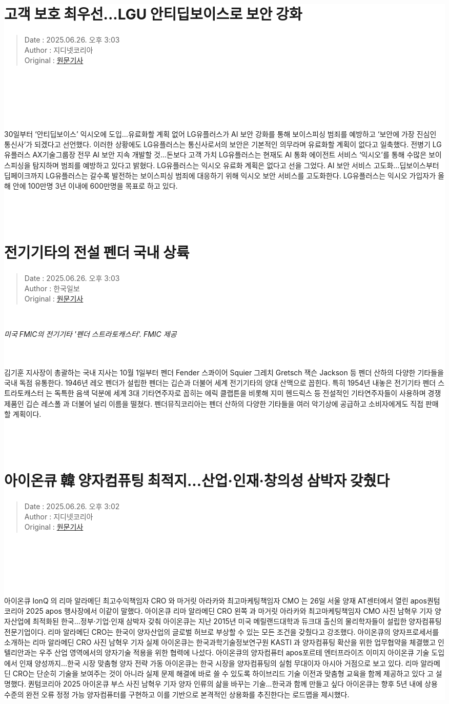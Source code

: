  
# 고객 보호 최우선...LGU 안티딥보이스로 보안 강화  
  
> Date : 2025.06.26. 오후 3:03  
> Author : 지디넷코리아  
> Original : [원문기사](https://n.news.naver.com/mnews/article/092/0002379780?sid=105)  
<br/>  
  
<img alt="" class="_LAZY_LOADING _LAZY_LOADING_INIT_HIDE" src="https://imgnews.pstatic.net/image/092/2025/06/26/0002379780_001_20250626150309168.jpg?type=w860" id="img1" style="display: none;"></img>  
<br/><br/>  
  
30일부터 ‘안티딥보이스’ 익시오에 도입…유료화할 계획 없어 LG유플러스가 AI 보안 강화를 통해 보이스피싱 범죄를 예방하고 ‘보안에 가장 진심인 통신사’가 되겠다고 선언했다.
이러한 상황에도 LG유플러스는 통신사로서의 보안은 기본적인 의무라며 유료화할 계획이 없다고 일축했다.
전병기 LG유플러스 AX기술그룹장 전무 AI 보안 지속 개발할 것…돈보다 고객 가치 LG유플러스는 현재도 AI 통화 에이전트 서비스 ‘익시오’를 통해 수많은 보이스피싱을 탐지하며 범죄를 예방하고 있다고 밝혔다.
LG유플러스는 익시오 유료화 계획은 없다고 선을 그었다.
AI 보안 서비스 고도화…딥보이스부터 딥페이크까지 LG유플러스는 갈수록 발전하는 보이스피싱 범죄에 대응하기 위해 익시오 보안 서비스를 고도화한다.
LG유플러스는 익시오 가입자가 올해 안에 100만명 3년 이내에 600만명을 목표로 하고 있다.  
<br/><br/><br/>  

  
# 전기기타의 전설 펜더 국내 상륙  
  
> Date : 2025.06.26. 오후 3:03  
> Author : 한국일보  
> Original : [원문기사](https://n.news.naver.com/mnews/article/469/0000872610?sid=105)  
<br/>  
  
<img alt="미국 FMIC의 전기기타 '펜더 스트라토캐스터'. FMIC 제공" class="_LAZY_LOADING _LAZY_LOADING_INIT_HIDE" src="https://imgnews.pstatic.net/image/469/2025/06/26/0000872610_001_20250626150307427.jpg?type=w860" id="img1" style="display: none;"></img><em class="img_desc">미국 FMIC의 전기기타 '펜더 스트라토캐스터'. FMIC 제공</em>  
<br/><br/>  
  
김기훈 지사장이 총괄하는 국내 지사는 10월 1일부터 펜더 Fender 스콰이어 Squier 그레치 Gretsch 잭슨 Jackson 등 펜더 산하의 다양한 기타들을 국내 독점 유통한다.
1946년 레오 펜더가 설립한 펜더는 깁슨과 더불어 세계 전기기타의 양대 산맥으로 꼽힌다.
특히 1954년 내놓은 전기기타 펜더 스트라토캐스터 는 독특한 음색 덕분에 세계 3대 기타연주자로 꼽히는 에릭 클랩튼을 비롯해 지미 헨드릭스 등 전설적인 기타연주자들이 사용하며 경쟁제품인 깁슨 레스폴 과 더불어 널리 이름을 떨쳤다.
펜더뮤직코리아는 펜더 산하의 다양한 기타들을 여러 악기상에 공급하고 소비자에게도 직접 판매할 계획이다.  
<br/><br/><br/>  

  
# 아이온큐 韓 양자컴퓨팅 최적지...산업·인재·창의성 삼박자 갖췄다  
  
> Date : 2025.06.26. 오후 3:02  
> Author : 지디넷코리아  
> Original : [원문기사](https://n.news.naver.com/mnews/article/092/0002379779?sid=105)  
<br/>  
  
<img alt="" class="_LAZY_LOADING _LAZY_LOADING_INIT_HIDE" src="https://imgnews.pstatic.net/image/092/2025/06/26/0002379779_001_20250626150216405.jpg?type=w860" id="img1" style="display: none;"></img>  
<br/><br/>  
  
아이온큐 IonQ 의 리마 알라메딘 최고수익책임자 CRO 와 마거릿 아라카와 최고마케팅책임자 CMO 는 26일 서울 양재 AT센터에서 열린 apos퀀텀코리아 2025 apos 행사장에서 이같이 말했다.
아이온큐 리마 알라메딘 CRO 왼쪽 과 마거릿 아라카와 최고마케팅책임자 CMO 사진 남혁우 기자 양자산업에 최적화된 한국…정부·기업·인재 삼박자 갖춰 아이온큐는 지난 2015년 미국 메릴랜드대학과 듀크대 출신의 물리학자들이 설립한 양자컴퓨팅 전문기업이다.
리마 알라메딘 CRO는 한국이 양자산업의 글로벌 허브로 부상할 수 있는 모든 조건을 갖췄다고 강조했다.
아이온큐의 양자프로세서를 소개하는 리마 알라메딘 CRO 사진 남혁우 기자 실제 아이온큐는 한국과학기술정보연구원 KASTI 과 양자컴퓨팅 확산을 위한 업무협약을 체결했고 인텔리안과는 우주 산업 영역에서의 양자기술 적용을 위한 협력에 나섰다.
아이온큐의 양자컴퓨터 apos포르테 엔터프라이즈 이미지 아이온큐 기술 도입에서 인재 양성까지…한국 시장 맞춤형 양자 전략 가동 아이온큐는 한국 시장을 양자컴퓨팅의 실험 무대이자 아시아 거점으로 보고 있다.
리마 알라메딘 CRO는 단순히 기술을 보여주는 것이 아니라 실제 문제 해결에 바로 쓸 수 있도록 하이브리드 기술 이전과 맞춤형 교육을 함께 제공하고 있다 고 설명했다.
퀀텀코리아 2025 아이온큐 부스 사진 남혁우 기자 양자 인류의 삶을 바꾸는 기술...한국과 함께 만들고 싶다 아이온큐는 향후 5년 내에 상용 수준의 완전 오류 정정 가능 양자컴퓨터를 구현하고 이를 기반으로 본격적인 상용화를 추진한다는 로드맵을 제시했다.